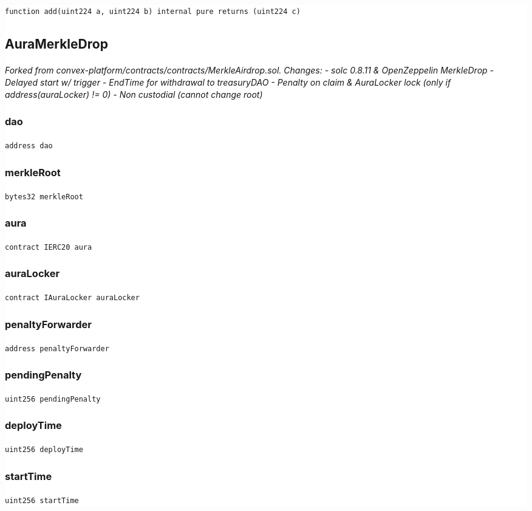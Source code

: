 ```solidity
function add(uint224 a, uint224 b) internal pure returns (uint224 c)
```

## AuraMerkleDrop

_Forked from convex-platform/contracts/contracts/MerkleAirdrop.sol. Changes: - solc 0.8.11 & OpenZeppelin MerkleDrop - Delayed start w/ trigger - EndTime for withdrawal to treasuryDAO - Penalty on claim & AuraLocker lock (only if address(auraLocker) != 0) - Non custodial (cannot change root)_

### dao

```solidity
address dao
```

### merkleRoot

```solidity
bytes32 merkleRoot
```

### aura

```solidity
contract IERC20 aura
```

### auraLocker

```solidity
contract IAuraLocker auraLocker
```

### penaltyForwarder

```solidity
address penaltyForwarder
```

### pendingPenalty

```solidity
uint256 pendingPenalty
```

### deployTime

```solidity
uint256 deployTime
```

### startTime

```solidity
uint256 startTime
```
